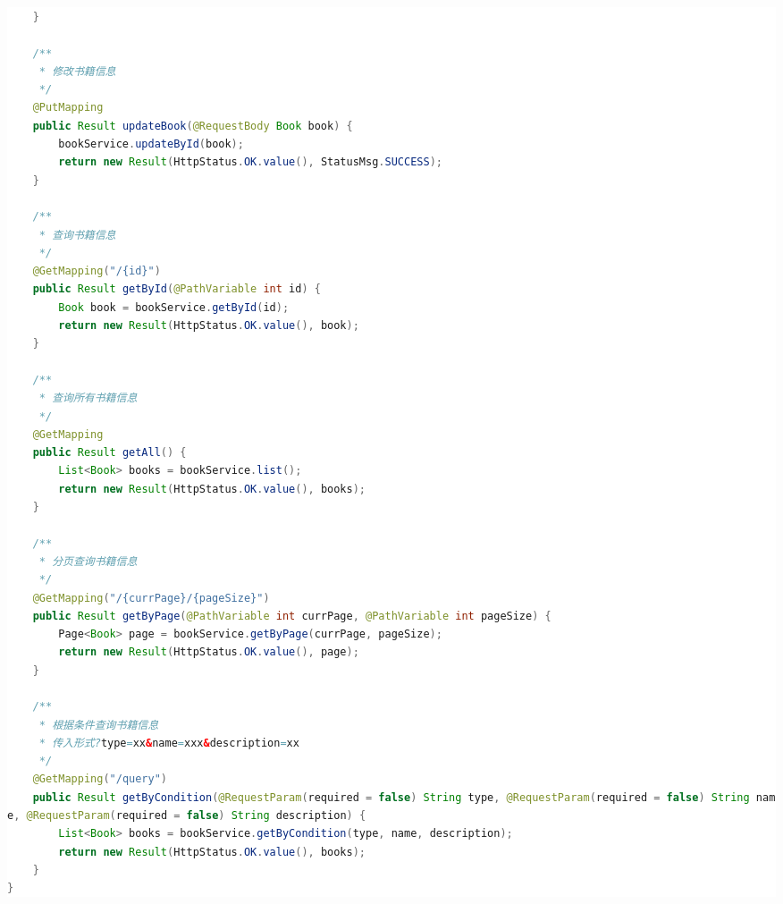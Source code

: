   ~~~~java
      }
  
      /**
       * 修改书籍信息
       */
      @PutMapping
      public Result updateBook(@RequestBody Book book) {
          bookService.updateById(book);
          return new Result(HttpStatus.OK.value(), StatusMsg.SUCCESS);
      }
  
      /**
       * 查询书籍信息
       */
      @GetMapping("/{id}")
      public Result getById(@PathVariable int id) {
          Book book = bookService.getById(id);
          return new Result(HttpStatus.OK.value(), book);
      }
  
      /**
       * 查询所有书籍信息
       */
      @GetMapping
      public Result getAll() {
          List<Book> books = bookService.list();
          return new Result(HttpStatus.OK.value(), books);
      }
  
      /**
       * 分页查询书籍信息
       */
      @GetMapping("/{currPage}/{pageSize}")
      public Result getByPage(@PathVariable int currPage, @PathVariable int pageSize) {
          Page<Book> page = bookService.getByPage(currPage, pageSize);
          return new Result(HttpStatus.OK.value(), page);
      }
  
      /**
       * 根据条件查询书籍信息
       * 传入形式?type=xx&name=xxx&description=xx
       */
      @GetMapping("/query")
      public Result getByCondition(@RequestParam(required = false) String type, @RequestParam(required = false) String name, @RequestParam(required = false) String description) {
          List<Book> books = bookService.getByCondition(type, name, description);
          return new Result(HttpStatus.OK.value(), books);
      }
  }
  ~~~~
